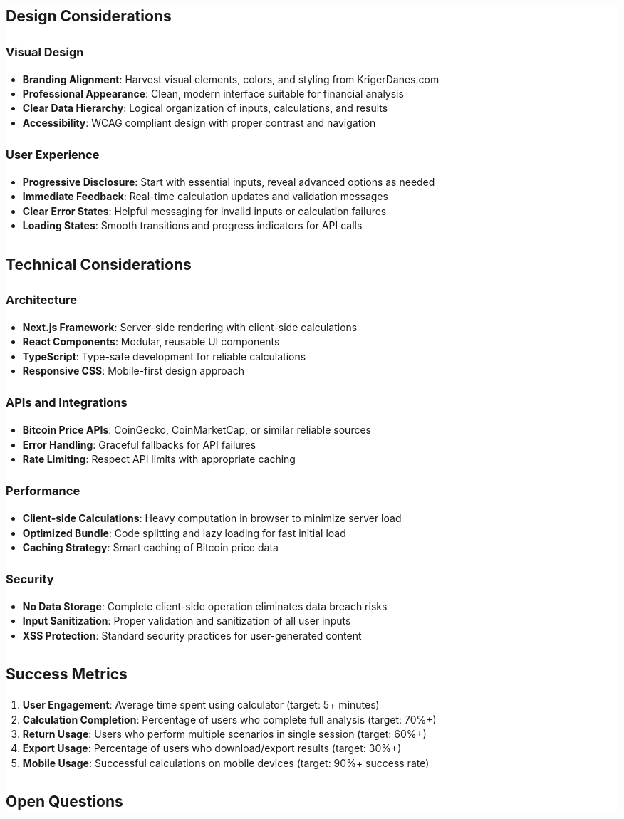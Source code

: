 ## Design Considerations

### Visual Design
- **Branding Alignment**: Harvest visual elements, colors, and styling from KrigerDanes.com
- **Professional Appearance**: Clean, modern interface suitable for financial analysis
- **Clear Data Hierarchy**: Logical organization of inputs, calculations, and results
- **Accessibility**: WCAG compliant design with proper contrast and navigation

### User Experience
- **Progressive Disclosure**: Start with essential inputs, reveal advanced options as needed
- **Immediate Feedback**: Real-time calculation updates and validation messages
- **Clear Error States**: Helpful messaging for invalid inputs or calculation failures
- **Loading States**: Smooth transitions and progress indicators for API calls

## Technical Considerations

### Architecture
- **Next.js Framework**: Server-side rendering with client-side calculations
- **React Components**: Modular, reusable UI components
- **TypeScript**: Type-safe development for reliable calculations
- **Responsive CSS**: Mobile-first design approach

### APIs and Integrations
- **Bitcoin Price APIs**: CoinGecko, CoinMarketCap, or similar reliable sources
- **Error Handling**: Graceful fallbacks for API failures
- **Rate Limiting**: Respect API limits with appropriate caching

### Performance
- **Client-side Calculations**: Heavy computation in browser to minimize server load
- **Optimized Bundle**: Code splitting and lazy loading for fast initial load
- **Caching Strategy**: Smart caching of Bitcoin price data

### Security
- **No Data Storage**: Complete client-side operation eliminates data breach risks
- **Input Sanitization**: Proper validation and sanitization of all user inputs
- **XSS Protection**: Standard security practices for user-generated content

## Success Metrics

1. **User Engagement**: Average time spent using calculator (target: 5+ minutes)
2. **Calculation Completion**: Percentage of users who complete full analysis (target: 70%+)
3. **Return Usage**: Users who perform multiple scenarios in single session (target: 60%+)
4. **Export Usage**: Percentage of users who download/export results (target: 30%+)
5. **Mobile Usage**: Successful calculations on mobile devices (target: 90%+ success rate)

## Open Questions
